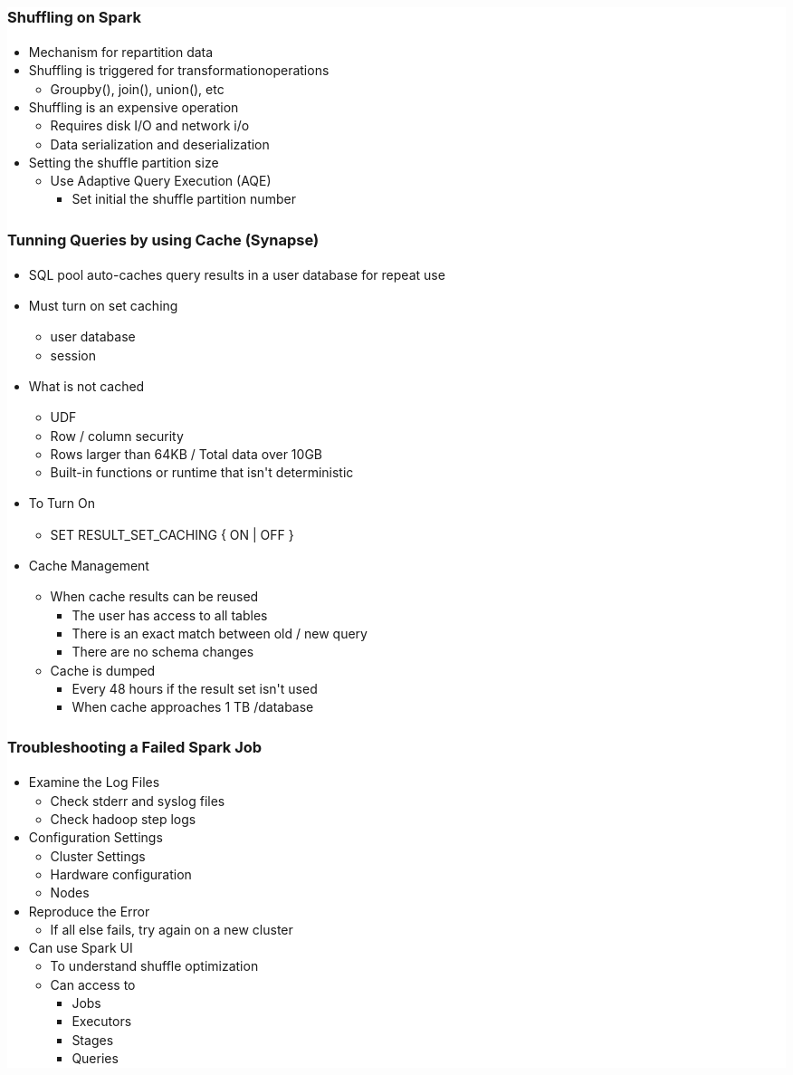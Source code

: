 ### Shuffling on Spark

* Mechanism for repartition data
* Shuffling is triggered for transformationoperations
  * Groupby(), join(), union(), etc
* Shuffling is an expensive operation
  * Requires disk I/O and network i/o
  * Data serialization and deserialization
* Setting the shuffle partition size
  * Use Adaptive Query Execution (AQE)
    * Set initial the shuffle partition number

### Tunning Queries by using Cache (Synapse)

* SQL pool auto-caches query results in a user database for repeat use
* Must turn on set caching
  * user database
  * session
* What is not cached
  * UDF
  * Row / column security
  * Rows larger than 64KB / Total data over 10GB
  * Built-in functions or runtime that isn't deterministic
* To Turn On
  * SET RESULT_SET_CACHING { ON | OFF }

* Cache Management
  * When cache results can be reused
    * The user has access to all tables
    * There is an exact match between old / new query
    * There are no schema changes
  * Cache is dumped
    * Every 48 hours if the result set isn't used
    * When cache approaches 1 TB /database

### Troubleshooting a Failed Spark Job

* Examine the Log Files
  * Check stderr and syslog files
  * Check hadoop step logs
* Configuration Settings
  * Cluster Settings
  * Hardware configuration
  * Nodes
* Reproduce the Error
  * If all else fails, try again on a new cluster
* Can use Spark UI
  * To understand shuffle optimization
  * Can access to
    * Jobs
    * Executors
    * Stages
    * Queries

